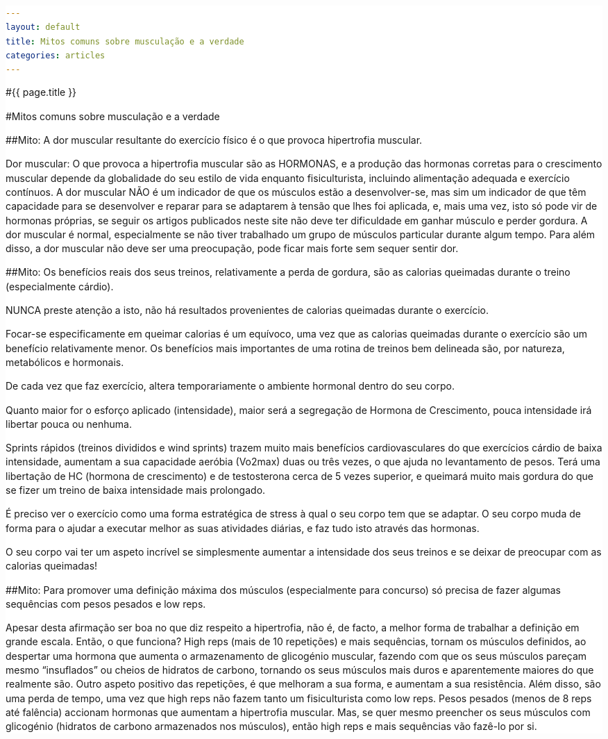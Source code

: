 ```yaml
---
layout: default
title: Mitos comuns sobre musculação e a verdade
categories: articles
---
```


#{{ page.title }}

#Mitos comuns sobre musculação e a verdade
 
##Mito: A dor muscular resultante do exercício físico é o que provoca hipertrofia muscular.
 
Dor muscular: O que provoca a hipertrofia muscular são as HORMONAS, e a produção das hormonas corretas para o crescimento muscular depende da globalidade do seu estilo de vida enquanto fisiculturista, incluindo alimentação adequada e exercício contínuos. A dor muscular NÃO é um indicador de que os músculos estão a desenvolver-se, mas sim um indicador de que têm capacidade para se desenvolver e reparar para se adaptarem à tensão que lhes foi aplicada, e, mais uma vez, isto só pode vir de hormonas próprias, se seguir os artigos publicados neste site não deve ter dificuldade em ganhar músculo e perder gordura. A dor muscular é normal, especialmente se não tiver trabalhado um grupo de músculos particular durante algum tempo. Para além disso, a dor muscular não deve ser uma preocupação, pode ficar mais forte sem sequer sentir dor.
 
##Mito: Os benefícios reais dos seus treinos, relativamente a perda de gordura, são as calorias queimadas durante o treino (especialmente cárdio).
 
NUNCA preste atenção a isto, não há resultados provenientes de calorias queimadas durante o exercício.
 
Focar-se especificamente em queimar calorias é um equívoco, uma vez que as calorias queimadas durante o exercício são um benefício relativamente menor. Os benefícios mais importantes de uma rotina de treinos bem delineada são, por natureza, metabólicos e hormonais.
 
De cada vez que faz exercício, altera temporariamente o ambiente hormonal dentro do seu corpo.
 
Quanto maior for o esforço aplicado (intensidade), maior será a segregação de Hormona de Crescimento, pouca intensidade irá libertar pouca ou nenhuma.
 
Sprints rápidos (treinos divididos e wind sprints) trazem muito mais benefícios cardiovasculares do que exercícios cárdio de baixa intensidade, aumentam a sua capacidade aeróbia (Vo2max) duas ou três vezes, o que ajuda no levantamento de pesos. Terá uma libertação de HC (hormona de crescimento) e de testosterona cerca de 5 vezes superior, e queimará muito mais gordura do que se fizer um treino de baixa intensidade mais prolongado.
 
É preciso ver o exercício como uma forma estratégica de stress à qual o seu corpo tem que se adaptar. O seu corpo muda de forma para o ajudar a executar melhor as suas atividades diárias, e faz tudo isto através das hormonas.
 
O seu corpo vai ter um aspeto incrível se simplesmente aumentar a intensidade dos seus treinos e se deixar de preocupar com as calorias queimadas!
 
##Mito: Para promover uma definição máxima dos músculos (especialmente para concurso) só precisa de fazer algumas sequências com pesos pesados e low reps.
 
Apesar desta afirmação ser boa no que diz respeito a hipertrofia, não é, de facto, a melhor forma de trabalhar a definição em grande escala. Então, o que funciona? High reps (mais de 10 repetições) e mais sequências, tornam os músculos definidos, ao despertar uma hormona que aumenta o armazenamento de glicogénio muscular, fazendo com que os seus músculos pareçam mesmo “insuflados” ou cheios de hidratos de carbono, tornando os seus músculos mais duros e aparentemente maiores do que realmente são. Outro aspeto positivo das repetições, é que melhoram a sua forma, e aumentam a sua resistência. Além disso, são uma perda de tempo, uma vez que high reps não fazem tanto um fisiculturista como low reps. Pesos pesados (menos de 8 reps até falência) accionam hormonas que aumentam a hipertrofia muscular. Mas, se quer mesmo preencher os seus músculos com glicogénio (hidratos de carbono armazenados nos músculos), então high reps  e mais sequências vão fazê-lo por si.
 